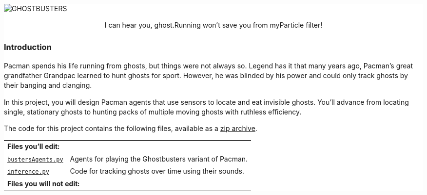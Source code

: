   <noscript>

   <img decoding="async" src="https://i0.wp.com/ai.berkeley.edu/projects/release/tracking/v1/001/busters.png?w=400" alt="GHOSTBUSTERS" px data-recalc-dims="1">

  </noscript>

 </center>

 <center>

  I can hear you, ghost.Running won’t save you from myParticle filter!

 </center>




</blockquote>

<h3><a name="Introduction"></a>Introduction</h3>

Pacman spends his life running from ghosts, but things were not always so. Legend has it that many years ago, Pacman’s great grandfather Grandpac learned to hunt ghosts for sport. However, he was blinded by his power and could only track ghosts by their banging and clanging.

In this project, you will design Pacman agents that use sensors to locate and eat invisible ghosts. You’ll advance from locating single, stationary ghosts to hunting packs of multiple moving ghosts with ruthless efficiency.

The code for this project contains the following files, available as a <a href="http://ai.berkeley.edu/projects/release/tracking/v1/001/tracking.zip">zip archive</a>.

<table class="intro" border="0" cellpadding="10">

 <tbody>

  <tr>

   <td colspan="2"><b>Files you’ll edit:</b></td>

  </tr>

  <tr>

   <td><code><a href="http://ai.berkeley.edu/projects/release/tracking/v1/001/docs/bustersAgents.html">bustersAgents.py</a></code></td>

   <td>Agents for playing the Ghostbusters variant of Pacman.</td>

  </tr>

  <tr>

   <td><code><a href="http://ai.berkeley.edu/projects/release/tracking/v1/001/docs/inference.html">inference.py</a></code></td>

   <td>Code for tracking ghosts over time using their sounds.</td>

  </tr>

  <tr>

   <td colspan="2"><b>Files you will not edit:</b></td>
